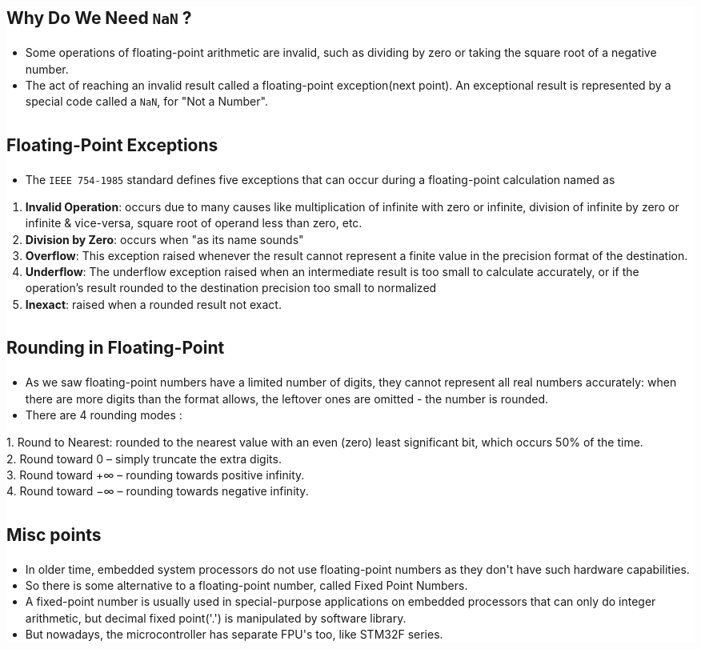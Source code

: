 ## Why Do We Need `NaN` ?

- Some operations of floating-point arithmetic are invalid, such as dividing by zero or taking the square root of a negative number.
- The act of reaching an invalid result called a floating-point exception(next point). An exceptional result is represented by a special code called a `NaN`, for "Not a Number".

## Floating-Point Exceptions

- The `IEEE 754-1985` standard defines five exceptions that can occur during a floating-point calculation named as

1. **Invalid Operation**: occurs due to many causes like multiplication of infinite with zero or infinite, division of infinite by zero or infinite & vice-versa, square root of operand less than zero, etc.
2. **Division by Zero**: occurs when "as its name sounds"
3. **Overflow**: This exception raised whenever the result cannot represent a finite value in the precision format of the destination.
4. **Underflow**: The underflow exception raised when an intermediate result is too small to calculate accurately, or if the operation’s result rounded to the destination precision too small to normalized
5. **Inexact**: raised when a rounded result not exact.

## Rounding in Floating-Point

- As we saw floating-point numbers have a limited number of digits, they cannot represent all real numbers accurately: when there are more digits than the format allows, the leftover ones are omitted - the number is rounded.
- There are 4 rounding modes :

1\. Round to Nearest: rounded to the nearest value with an even (zero) least significant bit, which occurs 50% of the time.  
2\. Round toward 0 – simply truncate the extra digits.  
3\. Round toward +∞ – rounding towards positive infinity.  
4\. Round toward −∞ – rounding towards negative infinity.

## Misc points

- In older time, embedded system processors do not use floating-point numbers as they don't have such hardware capabilities.
- So there is some alternative to a floating-point number, called Fixed Point Numbers.
- A fixed-point number is usually used in special-purpose applications on embedded processors that can only do integer arithmetic, but decimal fixed point('.') is manipulated by software library.
- But nowadays, the microcontroller has separate FPU's too, like STM32F series.
